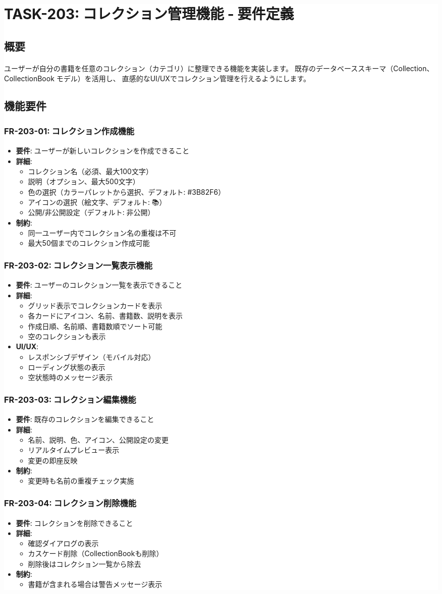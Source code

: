 # TASK-203: コレクション管理機能 - 要件定義

## 概要

ユーザーが自分の書籍を任意のコレクション（カテゴリ）に整理できる機能を実装します。
既存のデータベーススキーマ（Collection、CollectionBook モデル）を活用し、
直感的なUI/UXでコレクション管理を行えるようにします。

## 機能要件

### FR-203-01: コレクション作成機能
- **要件**: ユーザーが新しいコレクションを作成できること
- **詳細**:
  - コレクション名（必須、最大100文字）
  - 説明（オプション、最大500文字）
  - 色の選択（カラーパレットから選択、デフォルト: #3B82F6）
  - アイコンの選択（絵文字、デフォルト: 📚）
  - 公開/非公開設定（デフォルト: 非公開）
- **制約**:
  - 同一ユーザー内でコレクション名の重複は不可
  - 最大50個までのコレクション作成可能

### FR-203-02: コレクション一覧表示機能
- **要件**: ユーザーのコレクション一覧を表示できること
- **詳細**:
  - グリッド表示でコレクションカードを表示
  - 各カードにアイコン、名前、書籍数、説明を表示
  - 作成日順、名前順、書籍数順でソート可能
  - 空のコレクションも表示
- **UI/UX**:
  - レスポンシブデザイン（モバイル対応）
  - ローディング状態の表示
  - 空状態時のメッセージ表示

### FR-203-03: コレクション編集機能
- **要件**: 既存のコレクションを編集できること
- **詳細**:
  - 名前、説明、色、アイコン、公開設定の変更
  - リアルタイムプレビュー表示
  - 変更の即座反映
- **制約**:
  - 変更時も名前の重複チェック実施

### FR-203-04: コレクション削除機能
- **要件**: コレクションを削除できること
- **詳細**:
  - 確認ダイアログの表示
  - カスケード削除（CollectionBookも削除）
  - 削除後はコレクション一覧から除去
- **制約**:
  - 書籍が含まれる場合は警告メッセージ表示
